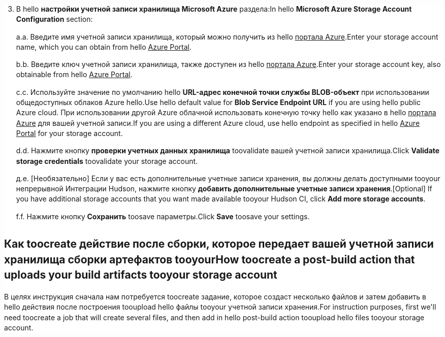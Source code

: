 3. <span data-ttu-id="72341-152">В hello **настройки учетной записи хранилища Microsoft Azure** раздела:</span><span class="sxs-lookup"><span data-stu-id="72341-152">In hello **Microsoft Azure Storage Account Configuration** section:</span></span>
   
    <span data-ttu-id="72341-153">а.</span><span class="sxs-lookup"><span data-stu-id="72341-153">a.</span></span> <span data-ttu-id="72341-154">Введите имя учетной записи хранилища, который можно получить из hello [портала Azure](https://portal.azure.com).</span><span class="sxs-lookup"><span data-stu-id="72341-154">Enter your storage account name, which you can obtain from hello [Azure Portal](https://portal.azure.com).</span></span>
   
    <span data-ttu-id="72341-155">b.</span><span class="sxs-lookup"><span data-stu-id="72341-155">b.</span></span> <span data-ttu-id="72341-156">Введите ключ учетной записи хранилища, также доступен из hello [портала Azure](https://portal.azure.com).</span><span class="sxs-lookup"><span data-stu-id="72341-156">Enter your storage account key, also obtainable from hello [Azure Portal](https://portal.azure.com).</span></span>
   
    <span data-ttu-id="72341-157">c.</span><span class="sxs-lookup"><span data-stu-id="72341-157">c.</span></span> <span data-ttu-id="72341-158">Используйте значение по умолчанию hello **URL-адрес конечной точки службы BLOB-объект** при использовании общедоступных облаков Azure hello.</span><span class="sxs-lookup"><span data-stu-id="72341-158">Use hello default value for **Blob Service Endpoint URL** if you are using hello public Azure cloud.</span></span> <span data-ttu-id="72341-159">При использовании другой Azure облачной использовать конечную точку hello как указано в hello [портала Azure](https://portal.azure.com) для вашей учетной записи.</span><span class="sxs-lookup"><span data-stu-id="72341-159">If you are using a different Azure cloud, use hello endpoint as specified in hello [Azure Portal](https://portal.azure.com) for your storage account.</span></span>
   
    <span data-ttu-id="72341-160">d.</span><span class="sxs-lookup"><span data-stu-id="72341-160">d.</span></span> <span data-ttu-id="72341-161">Нажмите кнопку **проверки учетных данных хранилища** toovalidate вашей учетной записи хранилища.</span><span class="sxs-lookup"><span data-stu-id="72341-161">Click **Validate storage credentials** toovalidate your storage account.</span></span>
   
    <span data-ttu-id="72341-162">д.</span><span class="sxs-lookup"><span data-stu-id="72341-162">e.</span></span> <span data-ttu-id="72341-163">[Необязательно] Если у вас есть дополнительные учетные записи хранения, вы должны делать доступными tooyour непрерывной Интеграции Hudson, нажмите кнопку **добавить дополнительные учетные записи хранения**.</span><span class="sxs-lookup"><span data-stu-id="72341-163">[Optional] If you have additional storage accounts that you want made available tooyour Hudson CI, click **Add more storage accounts**.</span></span>
   
    <span data-ttu-id="72341-164">f.</span><span class="sxs-lookup"><span data-stu-id="72341-164">f.</span></span> <span data-ttu-id="72341-165">Нажмите кнопку **Сохранить** toosave параметры.</span><span class="sxs-lookup"><span data-stu-id="72341-165">Click **Save** toosave your settings.</span></span>

## <a name="how-toocreate-a-post-build-action-that-uploads-your-build-artifacts-tooyour-storage-account"></a><span data-ttu-id="72341-166">Как toocreate действие после сборки, которое передает вашей учетной записи хранилища сборки артефактов tooyour</span><span class="sxs-lookup"><span data-stu-id="72341-166">How toocreate a post-build action that uploads your build artifacts tooyour storage account</span></span>
<span data-ttu-id="72341-167">В целях инструкция сначала нам потребуется toocreate задание, которое создаст несколько файлов и затем добавить в hello действия после построения tooupload hello файлы tooyour учетной записи хранения.</span><span class="sxs-lookup"><span data-stu-id="72341-167">For instruction purposes, first we'll need toocreate a job that will create several files, and then add in hello post-build action tooupload hello files tooyour storage account.</span></span>
